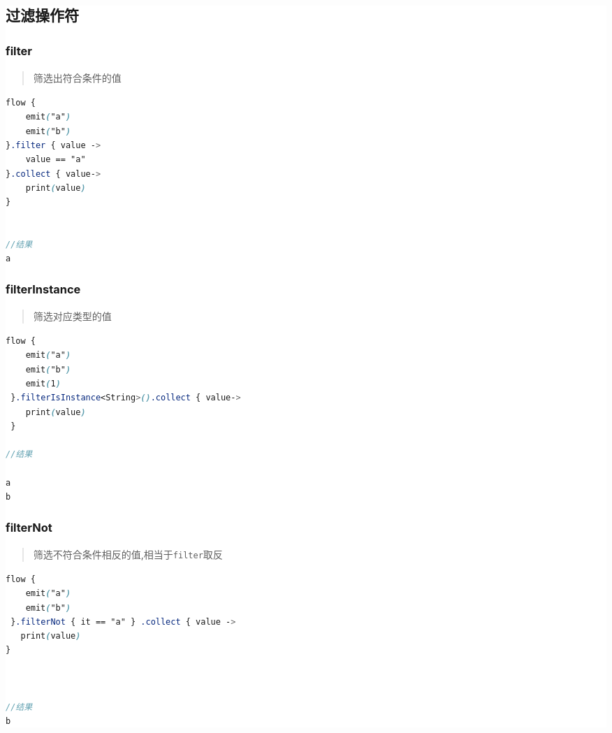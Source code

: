 

## 过滤操作符

### filter

> 筛选出符合条件的值

```scss
flow {
    emit("a")
    emit("b")
}.filter { value ->
    value == "a"
}.collect { value->
    print(value)
}


//结果
a
```

### filterInstance

> 筛选对应类型的值

```scss
flow {
    emit("a")
    emit("b")
    emit(1)
 }.filterIsInstance<String>().collect { value->
    print(value)
 }

//结果

a
b
```

### filterNot

> 筛选不符合条件相反的值,相当于`filter`取反

```scss
flow {
    emit("a")
    emit("b")
 }.filterNot { it == "a" } .collect { value ->
   print(value)
}



//结果
b
```
